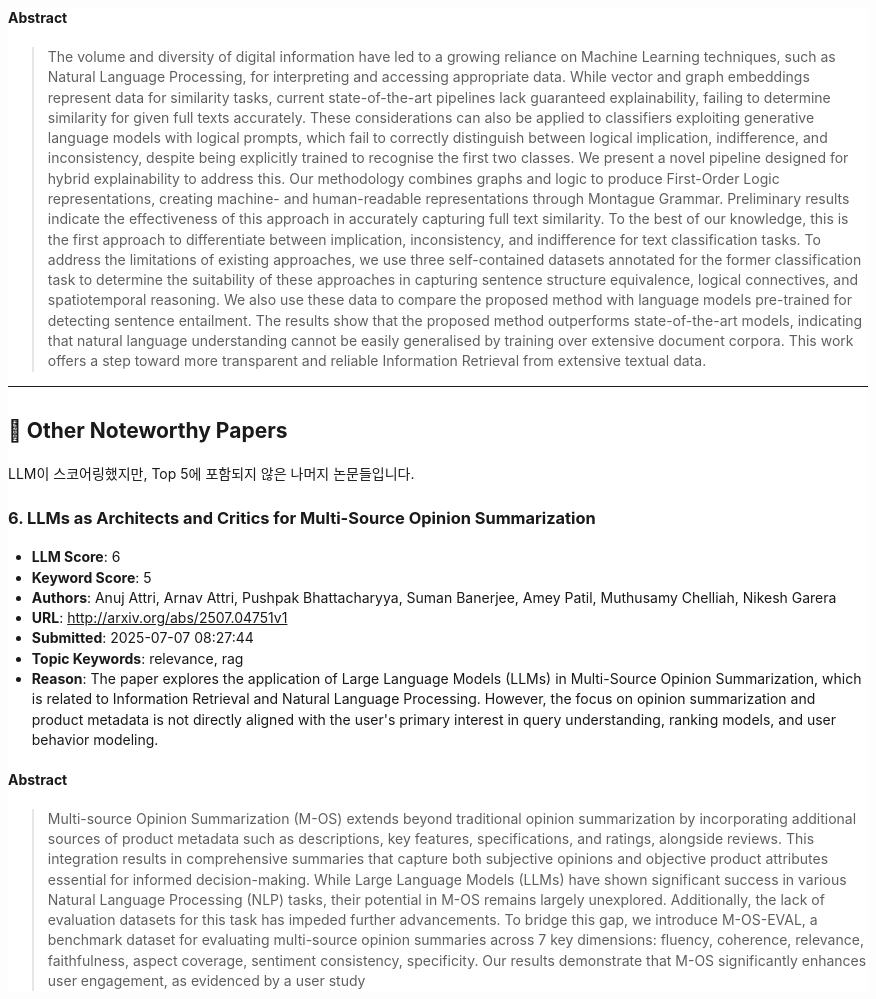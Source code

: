 #### Abstract
> The volume and diversity of digital information have led to a growing
reliance on Machine Learning techniques, such as Natural Language Processing,
for interpreting and accessing appropriate data. While vector and graph
embeddings represent data for similarity tasks, current state-of-the-art
pipelines lack guaranteed explainability, failing to determine similarity for
given full texts accurately. These considerations can also be applied to
classifiers exploiting generative language models with logical prompts, which
fail to correctly distinguish between logical implication, indifference, and
inconsistency, despite being explicitly trained to recognise the first two
classes. We present a novel pipeline designed for hybrid explainability to
address this. Our methodology combines graphs and logic to produce First-Order
Logic representations, creating machine- and human-readable representations
through Montague Grammar. Preliminary results indicate the effectiveness of
this approach in accurately capturing full text similarity. To the best of our
knowledge, this is the first approach to differentiate between implication,
inconsistency, and indifference for text classification tasks. To address the
limitations of existing approaches, we use three self-contained datasets
annotated for the former classification task to determine the suitability of
these approaches in capturing sentence structure equivalence, logical
connectives, and spatiotemporal reasoning. We also use these data to compare
the proposed method with language models pre-trained for detecting sentence
entailment. The results show that the proposed method outperforms
state-of-the-art models, indicating that natural language understanding cannot
be easily generalised by training over extensive document corpora. This work
offers a step toward more transparent and reliable Information Retrieval from
extensive textual data.

---

## 📝 Other Noteworthy Papers

LLM이 스코어링했지만, Top 5에 포함되지 않은 나머지 논문들입니다.

### 6. LLMs as Architects and Critics for Multi-Source Opinion Summarization

- **LLM Score**: 6
- **Keyword Score**: 5
- **Authors**: Anuj Attri, Arnav Attri, Pushpak Bhattacharyya, Suman Banerjee, Amey Patil, Muthusamy Chelliah, Nikesh Garera
- **URL**: <http://arxiv.org/abs/2507.04751v1>
- **Submitted**: 2025-07-07 08:27:44
- **Topic Keywords**: relevance, rag
- **Reason**: The paper explores the application of Large Language Models (LLMs) in Multi-Source Opinion Summarization, which is related to Information Retrieval and Natural Language Processing. However, the focus on opinion summarization and product metadata is not directly aligned with the user's primary interest in query understanding, ranking models, and user behavior modeling.

#### Abstract
> Multi-source Opinion Summarization (M-OS) extends beyond traditional opinion
summarization by incorporating additional sources of product metadata such as
descriptions, key features, specifications, and ratings, alongside reviews.
This integration results in comprehensive summaries that capture both
subjective opinions and objective product attributes essential for informed
decision-making. While Large Language Models (LLMs) have shown significant
success in various Natural Language Processing (NLP) tasks, their potential in
M-OS remains largely unexplored. Additionally, the lack of evaluation datasets
for this task has impeded further advancements. To bridge this gap, we
introduce M-OS-EVAL, a benchmark dataset for evaluating multi-source opinion
summaries across 7 key dimensions: fluency, coherence, relevance, faithfulness,
aspect coverage, sentiment consistency, specificity. Our results demonstrate
that M-OS significantly enhances user engagement, as evidenced by a user study